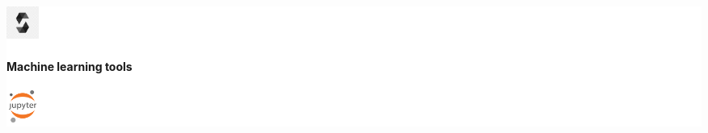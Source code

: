 <img src="https://github.com/mrgoswami20/mrgoswami20/blob/main/solidity-logo.png" alt="solidity" width="40" height="40"/> 
 
<h4 align="left">Machine learning tools</h4>
<p align="left"><a href="https://docs.jupyter.org/en/latest/" target="_blank" rel="noreferrer"> <img src="https://github.com/mrgoswami20/mrgoswami20/blob/main/jupyter.png" alt="remixide" width="40" height="40"/> </a> 
